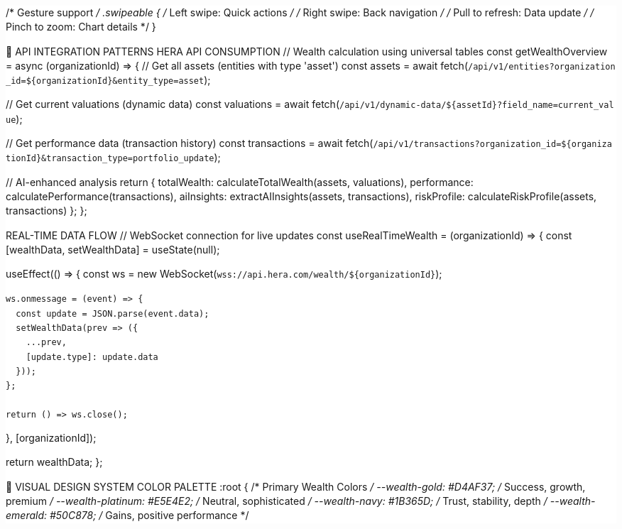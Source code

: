 /* Gesture support */
.swipeable {
  /* Left swipe: Quick actions */
  /* Right swipe: Back navigation */
  /* Pull to refresh: Data update */
  /* Pinch to zoom: Chart details */
}


🎯 API INTEGRATION PATTERNS
HERA API CONSUMPTION
// Wealth calculation using universal tables
const getWealthOverview = async (organizationId) => {
  // Get all assets (entities with type 'asset')
  const assets = await fetch(`/api/v1/entities?organization_id=${organizationId}&entity_type=asset`);
  
  // Get current valuations (dynamic data)
  const valuations = await fetch(`/api/v1/dynamic-data/${assetId}?field_name=current_value`);
  
  // Get performance data (transaction history)
  const transactions = await fetch(`/api/v1/transactions?organization_id=${organizationId}&transaction_type=portfolio_update`);
  
  // AI-enhanced analysis
  return {
    totalWealth: calculateTotalWealth(assets, valuations),
    performance: calculatePerformance(transactions),
    aiInsights: extractAIInsights(assets, transactions),
    riskProfile: calculateRiskProfile(assets, transactions)
  };
};

REAL-TIME DATA FLOW
// WebSocket connection for live updates
const useRealTimeWealth = (organizationId) => {
  const [wealthData, setWealthData] = useState(null);
  
  useEffect(() => {
    const ws = new WebSocket(`wss://api.hera.com/wealth/${organizationId}`);
    
    ws.onmessage = (event) => {
      const update = JSON.parse(event.data);
      setWealthData(prev => ({
        ...prev,
        [update.type]: update.data
      }));
    };
    
    return () => ws.close();
  }, [organizationId]);
  
  return wealthData;
};


🎨 VISUAL DESIGN SYSTEM
COLOR PALETTE
:root {
  /* Primary Wealth Colors */
  --wealth-gold: #D4AF37;      /* Success, growth, premium */
  --wealth-platinum: #E5E4E2;  /* Neutral, sophisticated */
  --wealth-navy: #1B365D;      /* Trust, stability, depth */
  --wealth-emerald: #50C878;   /* Gains, positive performance */
  